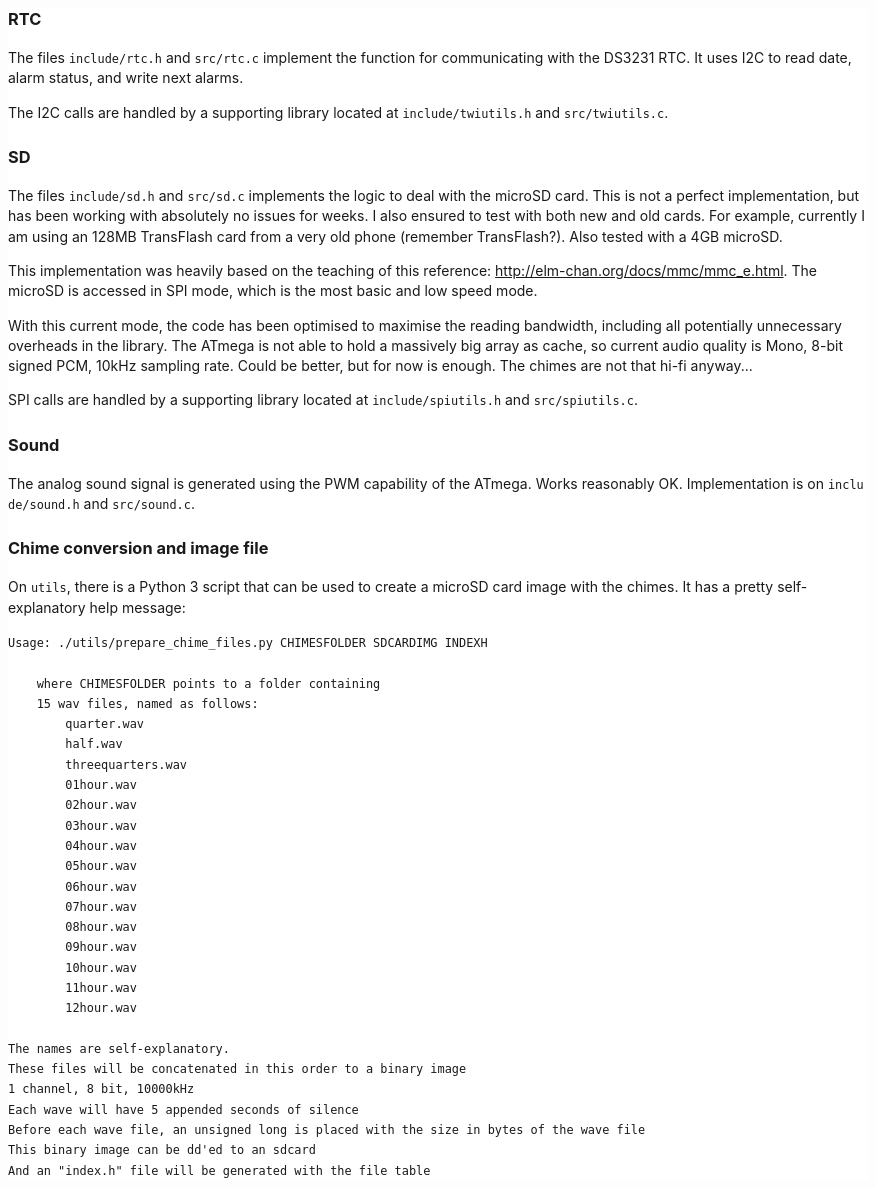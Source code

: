 ### RTC

The files `include/rtc.h` and `src/rtc.c` implement the function for communicating with the DS3231 RTC. It uses I2C to read date, alarm status, and write next alarms.

The I2C calls are handled by a supporting library located at `include/twiutils.h` and `src/twiutils.c`.

### SD

The files `include/sd.h` and `src/sd.c` implements the logic to deal with the microSD card. This is not a perfect implementation, but has been working with absolutely no issues for weeks. I also ensured to test with both new and old cards. For example, currently I am using an 128MB TransFlash card from a very old phone (remember TransFlash?). Also tested with a 4GB microSD.

This implementation was heavily based on the teaching of this reference: http://elm-chan.org/docs/mmc/mmc_e.html. The microSD is accessed in SPI mode, which is the most basic and low speed mode.

With this current mode, the code has been optimised to maximise the reading bandwidth, including all potentially unnecessary overheads in the library. The ATmega is not able to hold a massively big array as cache, so current audio quality is Mono, 8-bit signed PCM, 10kHz sampling rate. Could be better, but for now is enough. The chimes are not that hi-fi anyway...

SPI calls are handled by a supporting library located at `include/spiutils.h` and `src/spiutils.c`.

### Sound

The analog sound signal is generated using the PWM capability of the ATmega. Works reasonably OK. Implementation is on `include/sound.h` and `src/sound.c`.

### Chime conversion and image file

On `utils`, there is a Python 3 script that can be used to create a microSD card image with the chimes. It has a pretty self-explanatory help message:

```
Usage: ./utils/prepare_chime_files.py CHIMESFOLDER SDCARDIMG INDEXH

    where CHIMESFOLDER points to a folder containing
    15 wav files, named as follows:
        quarter.wav
        half.wav
        threequarters.wav
        01hour.wav
        02hour.wav
        03hour.wav
        04hour.wav
        05hour.wav
        06hour.wav
        07hour.wav
        08hour.wav
        09hour.wav
        10hour.wav
        11hour.wav
        12hour.wav

The names are self-explanatory.
These files will be concatenated in this order to a binary image
1 channel, 8 bit, 10000kHz
Each wave will have 5 appended seconds of silence
Before each wave file, an unsigned long is placed with the size in bytes of the wave file
This binary image can be dd'ed to an sdcard
And an "index.h" file will be generated with the file table
```

